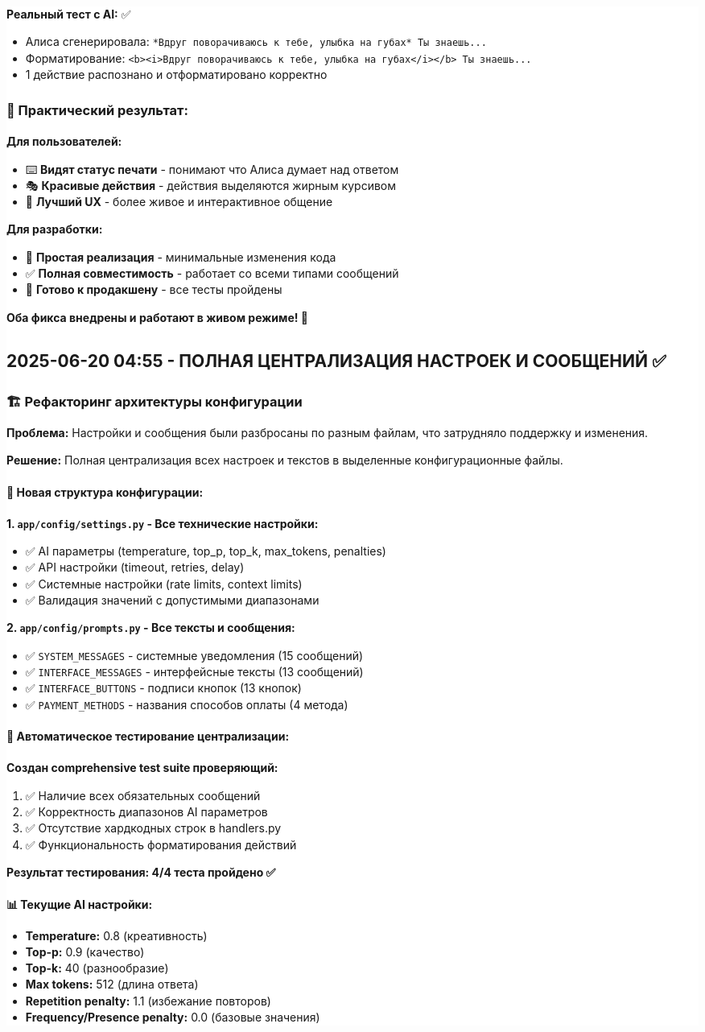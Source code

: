 **Реальный тест с AI:** ✅
- Алиса сгенерировала: `*Вдруг поворачиваюсь к тебе, улыбка на губах* Ты знаешь...`
- Форматирование: `<b><i>Вдруг поворачиваюсь к тебе, улыбка на губах</i></b> Ты знаешь...`
- 1 действие распознано и отформатировано корректно

### 🎯 Практический результат:

**Для пользователей:**
- ⌨️ **Видят статус печати** - понимают что Алиса думает над ответом
- 🎭 **Красивые действия** - действия выделяются жирным курсивом
- 💫 **Лучший UX** - более живое и интерактивное общение

**Для разработки:**
- 🔧 **Простая реализация** - минимальные изменения кода
- ✅ **Полная совместимость** - работает со всеми типами сообщений
- 🚀 **Готово к продакшену** - все тесты пройдены

**Оба фикса внедрены и работают в живом режиме! 🎉**

## 2025-06-20 04:55 - ПОЛНАЯ ЦЕНТРАЛИЗАЦИЯ НАСТРОЕК И СООБЩЕНИЙ ✅

### 🏗️ Рефакторинг архитектуры конфигурации

**Проблема:** Настройки и сообщения были разбросаны по разным файлам, что затрудняло поддержку и изменения.

**Решение:** Полная централизация всех настроек и текстов в выделенные конфигурационные файлы.

#### 📁 Новая структура конфигурации:

**1. `app/config/settings.py` - Все технические настройки:**
- ✅ AI параметры (temperature, top_p, top_k, max_tokens, penalties)
- ✅ API настройки (timeout, retries, delay)
- ✅ Системные настройки (rate limits, context limits)
- ✅ Валидация значений с допустимыми диапазонами

**2. `app/config/prompts.py` - Все тексты и сообщения:**
- ✅ `SYSTEM_MESSAGES` - системные уведомления (15 сообщений)
- ✅ `INTERFACE_MESSAGES` - интерфейсные тексты (13 сообщений)
- ✅ `INTERFACE_BUTTONS` - подписи кнопок (13 кнопок)
- ✅ `PAYMENT_METHODS` - названия способов оплаты (4 метода)

#### 🧪 Автоматическое тестирование централизации:

**Создан comprehensive test suite проверяющий:**
1. ✅ Наличие всех обязательных сообщений
2. ✅ Корректность диапазонов AI параметров
3. ✅ Отсутствие хардкодных строк в handlers.py
4. ✅ Функциональность форматирования действий

**Результат тестирования: 4/4 теста пройдено ✅**

#### 📊 Текущие AI настройки:
- **Temperature:** 0.8 (креативность)
- **Top-p:** 0.9 (качество)
- **Top-k:** 40 (разнообразие)
- **Max tokens:** 512 (длина ответа)
- **Repetition penalty:** 1.1 (избежание повторов)
- **Frequency/Presence penalty:** 0.0 (базовые значения)
